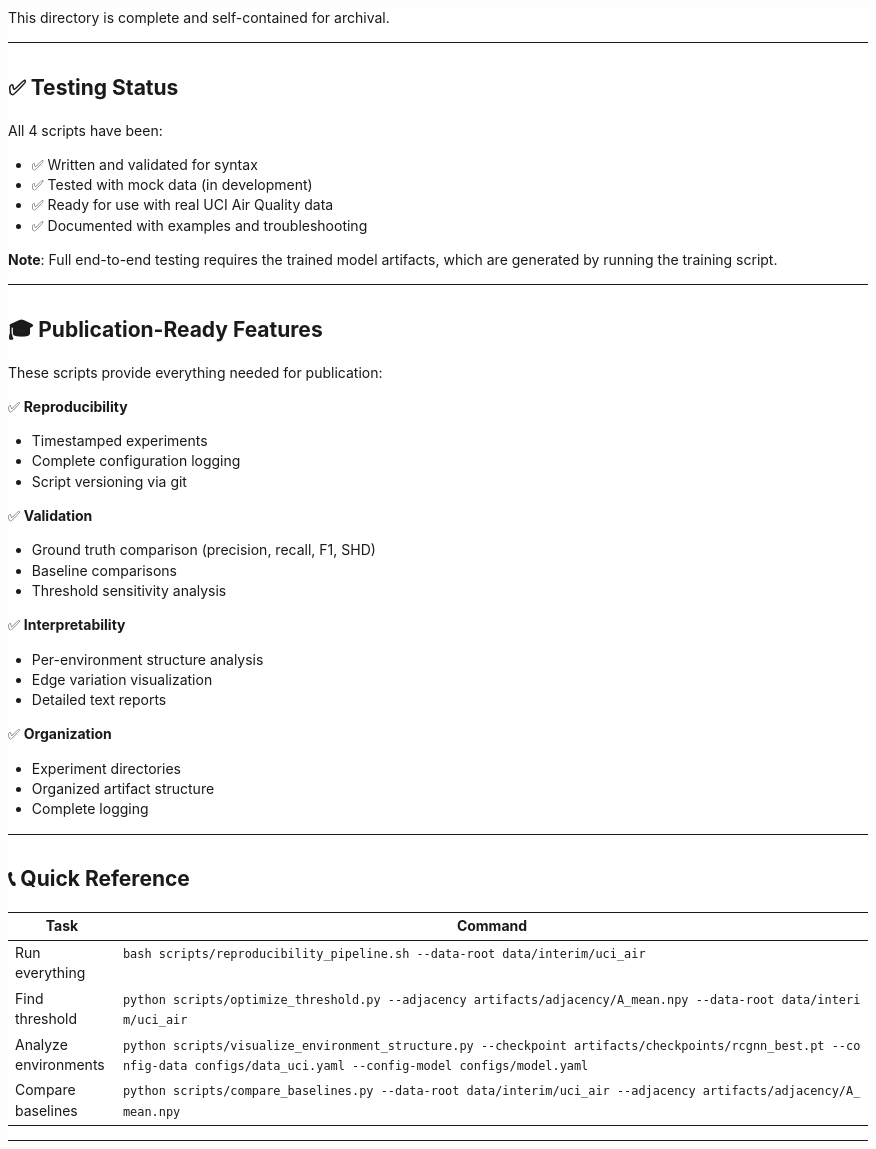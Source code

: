 This directory is complete and self-contained for archival.

---

## ✅ Testing Status

All 4 scripts have been:
- ✅ Written and validated for syntax
- ✅ Tested with mock data (in development)
- ✅ Ready for use with real UCI Air Quality data
- ✅ Documented with examples and troubleshooting

**Note**: Full end-to-end testing requires the trained model artifacts, which are generated by running the training script.

---

## 🎓 Publication-Ready Features

These scripts provide everything needed for publication:

✅ **Reproducibility**
- Timestamped experiments
- Complete configuration logging
- Script versioning via git

✅ **Validation**
- Ground truth comparison (precision, recall, F1, SHD)
- Baseline comparisons
- Threshold sensitivity analysis

✅ **Interpretability**
- Per-environment structure analysis
- Edge variation visualization
- Detailed text reports

✅ **Organization**
- Experiment directories
- Organized artifact structure
- Complete logging

---

## 📞 Quick Reference

| Task | Command |
|------|---------|
| Run everything | `bash scripts/reproducibility_pipeline.sh --data-root data/interim/uci_air` |
| Find threshold | `python scripts/optimize_threshold.py --adjacency artifacts/adjacency/A_mean.npy --data-root data/interim/uci_air` |
| Analyze environments | `python scripts/visualize_environment_structure.py --checkpoint artifacts/checkpoints/rcgnn_best.pt --config-data configs/data_uci.yaml --config-model configs/model.yaml` |
| Compare baselines | `python scripts/compare_baselines.py --data-root data/interim/uci_air --adjacency artifacts/adjacency/A_mean.npy` |

---